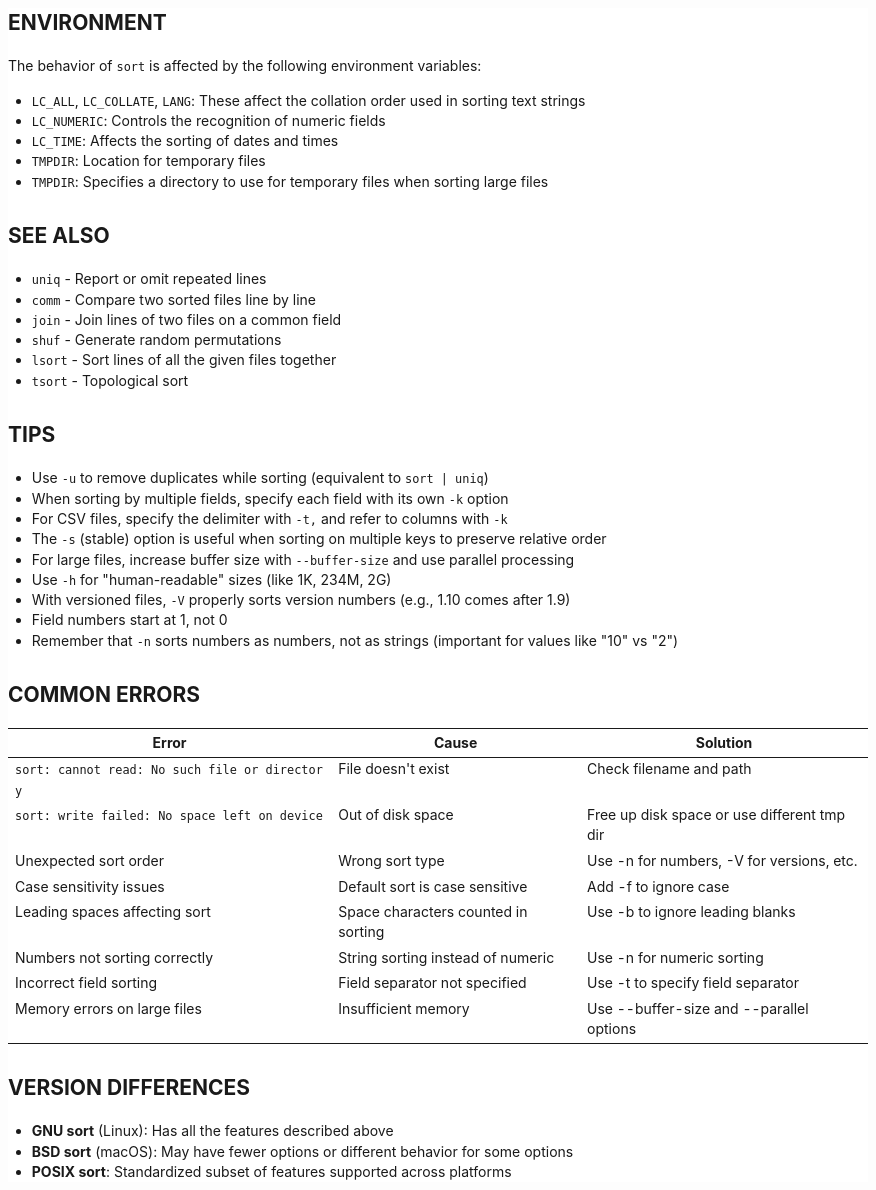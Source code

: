 ## ENVIRONMENT
The behavior of `sort` is affected by the following environment variables:

- `LC_ALL`, `LC_COLLATE`, `LANG`: These affect the collation order used in sorting text strings
- `LC_NUMERIC`: Controls the recognition of numeric fields
- `LC_TIME`: Affects the sorting of dates and times
- `TMPDIR`: Location for temporary files
- `TMPDIR`: Specifies a directory to use for temporary files when sorting large files

## SEE ALSO
- `uniq` - Report or omit repeated lines
- `comm` - Compare two sorted files line by line
- `join` - Join lines of two files on a common field
- `shuf` - Generate random permutations
- `lsort` - Sort lines of all the given files together
- `tsort` - Topological sort

## TIPS
- Use `-u` to remove duplicates while sorting (equivalent to `sort | uniq`)
- When sorting by multiple fields, specify each field with its own `-k` option
- For CSV files, specify the delimiter with `-t,` and refer to columns with `-k`
- The `-s` (stable) option is useful when sorting on multiple keys to preserve relative order
- For large files, increase buffer size with `--buffer-size` and use parallel processing
- Use `-h` for "human-readable" sizes (like 1K, 234M, 2G)
- With versioned files, `-V` properly sorts version numbers (e.g., 1.10 comes after 1.9)
- Field numbers start at 1, not 0
- Remember that `-n` sorts numbers as numbers, not as strings (important for values like "10" vs "2")

## COMMON ERRORS

| Error | Cause | Solution |
|-------|-------|----------|
| `sort: cannot read: No such file or directory` | File doesn't exist | Check filename and path |
| `sort: write failed: No space left on device` | Out of disk space | Free up disk space or use different tmp dir |
| Unexpected sort order | Wrong sort type | Use -n for numbers, -V for versions, etc. |
| Case sensitivity issues | Default sort is case sensitive | Add -f to ignore case |
| Leading spaces affecting sort | Space characters counted in sorting | Use -b to ignore leading blanks |
| Numbers not sorting correctly | String sorting instead of numeric | Use -n for numeric sorting |
| Incorrect field sorting | Field separator not specified | Use -t to specify field separator |
| Memory errors on large files | Insufficient memory | Use --buffer-size and --parallel options |

## VERSION DIFFERENCES
- **GNU sort** (Linux): Has all the features described above
- **BSD sort** (macOS): May have fewer options or different behavior for some options
- **POSIX sort**: Standardized subset of features supported across platforms
